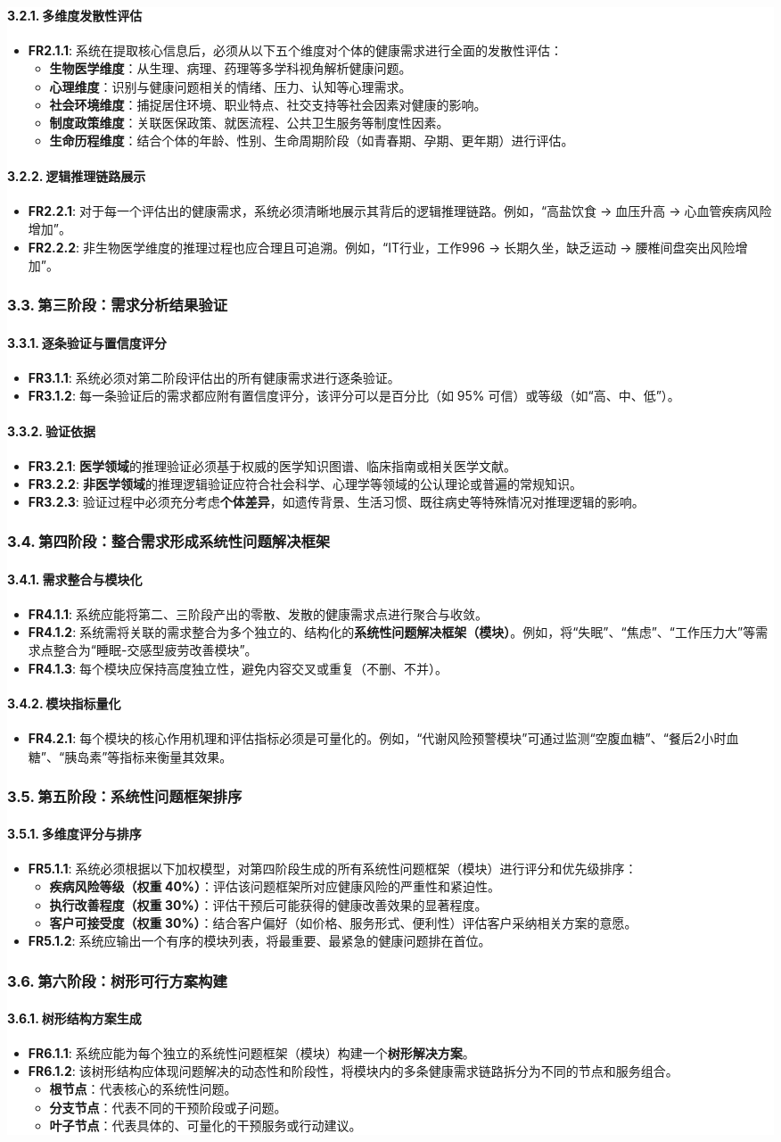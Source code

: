 #### 3.2.1. 多维度发散性评估
- **FR2.1.1**: 系统在提取核心信息后，必须从以下五个维度对个体的健康需求进行全面的发散性评估：
    - **生物医学维度**：从生理、病理、药理等多学科视角解析健康问题。
    - **心理维度**：识别与健康问题相关的情绪、压力、认知等心理需求。
    - **社会环境维度**：捕捉居住环境、职业特点、社交支持等社会因素对健康的影响。
    - **制度政策维度**：关联医保政策、就医流程、公共卫生服务等制度性因素。
    - **生命历程维度**：结合个体的年龄、性别、生命周期阶段（如青春期、孕期、更年期）进行评估。

#### 3.2.2. 逻辑推理链路展示
- **FR2.2.1**: 对于每一个评估出的健康需求，系统必须清晰地展示其背后的逻辑推理链路。例如，“高盐饮食 → 血压升高 → 心血管疾病风险增加”。
- **FR2.2.2**: 非生物医学维度的推理过程也应合理且可追溯。例如，“IT行业，工作996 → 长期久坐，缺乏运动 → 腰椎间盘突出风险增加”。

### 3.3. 第三阶段：需求分析结果验证

#### 3.3.1. 逐条验证与置信度评分
- **FR3.1.1**: 系统必须对第二阶段评估出的所有健康需求进行逐条验证。
- **FR3.1.2**: 每一条验证后的需求都应附有置信度评分，该评分可以是百分比（如 95% 可信）或等级（如“高、中、低”）。

#### 3.3.2. 验证依据
- **FR3.2.1**: **医学领域**的推理验证必须基于权威的医学知识图谱、临床指南或相关医学文献。
- **FR3.2.2**: **非医学领域**的推理逻辑验证应符合社会科学、心理学等领域的公认理论或普遍的常规知识。
- **FR3.2.3**: 验证过程中必须充分考虑**个体差异**，如遗传背景、生活习惯、既往病史等特殊情况对推理逻辑的影响。




### 3.4. 第四阶段：整合需求形成系统性问题解决框架

#### 3.4.1. 需求整合与模块化
- **FR4.1.1**: 系统应能将第二、三阶段产出的零散、发散的健康需求点进行聚合与收敛。
- **FR4.1.2**: 系统需将关联的需求整合为多个独立的、结构化的**系统性问题解决框架（模块）**。例如，将“失眠”、“焦虑”、“工作压力大”等需求点整合为“睡眠-交感型疲劳改善模块”。
- **FR4.1.3**: 每个模块应保持高度独立性，避免内容交叉或重复（不删、不并）。

#### 3.4.2. 模块指标量化
- **FR4.2.1**: 每个模块的核心作用机理和评估指标必须是可量化的。例如，“代谢风险预警模块”可通过监测“空腹血糖”、“餐后2小时血糖”、“胰岛素”等指标来衡量其效果。

### 3.5. 第五阶段：系统性问题框架排序

#### 3.5.1. 多维度评分与排序
- **FR5.1.1**: 系统必须根据以下加权模型，对第四阶段生成的所有系统性问题框架（模块）进行评分和优先级排序：
    - **疾病风险等级（权重 40%）**：评估该问题框架所对应健康风险的严重性和紧迫性。
    - **执行改善程度（权重 30%）**：评估干预后可能获得的健康改善效果的显著程度。
    - **客户可接受度（权重 30%）**：结合客户偏好（如价格、服务形式、便利性）评估客户采纳相关方案的意愿。
- **FR5.1.2**: 系统应输出一个有序的模块列表，将最重要、最紧急的健康问题排在首位。




### 3.6. 第六阶段：树形可行方案构建

#### 3.6.1. 树形结构方案生成
- **FR6.1.1**: 系统应能为每个独立的系统性问题框架（模块）构建一个**树形解决方案**。
- **FR6.1.2**: 该树形结构应体现问题解决的动态性和阶段性，将模块内的多条健康需求链路拆分为不同的节点和服务组合。
    - **根节点**：代表核心的系统性问题。
    - **分支节点**：代表不同的干预阶段或子问题。
    - **叶子节点**：代表具体的、可量化的干预服务或行动建议。
